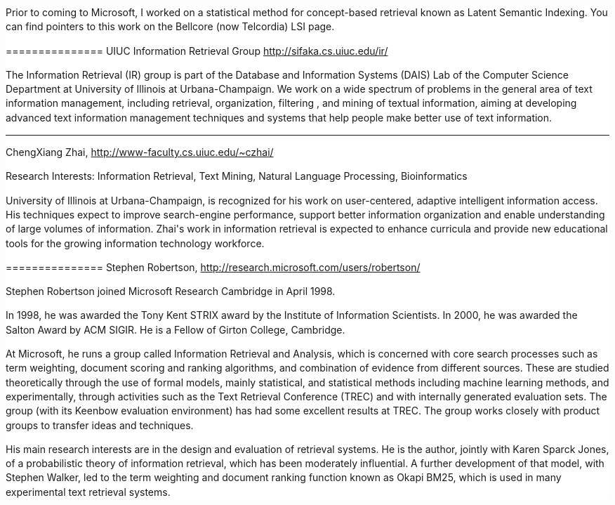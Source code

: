 Prior to coming to Microsoft, I worked on a statistical method for
concept-based retrieval known as Latent Semantic Indexing. You can find
pointers to this work on the Bellcore (now Telcordia) LSI page.

===============
UIUC Information Retrieval Group
http://sifaka.cs.uiuc.edu/ir/

The Information Retrieval (IR) group is part of the Database and Information
Systems (DAIS) Lab  of the Computer Science Department at University of
Illinois at Urbana-Champaign. We work on a wide spectrum of problems in the
general area of text information management, including  retrieval,
organization, filtering , and mining of textual information, aiming at
developing advanced text information management techniques and systems that
help people make better use of text information.

------
ChengXiang Zhai,
http://www-faculty.cs.uiuc.edu/~czhai/

Research Interests: Information Retrieval, Text Mining, Natural Language
Processing, Bioinformatics

University of Illinois at Urbana-Champaign, is recognized for
his work on user-centered, adaptive intelligent information access. His
techniques expect to improve search-engine performance, support better
information organization and enable understanding of large volumes of
information. Zhai's work in information retrieval is expected to enhance
curricula and provide new educational tools for the growing information
technology workforce.

===============
Stephen Robertson,
http://research.microsoft.com/users/robertson/

Stephen Robertson joined Microsoft Research Cambridge in April 1998.

In 1998, he was awarded the Tony Kent STRIX award by the Institute of
Information Scientists. In 2000, he was awarded the Salton Award by ACM SIGIR.
He is a Fellow of Girton College, Cambridge.

At Microsoft, he runs a group called Information Retrieval and Analysis, which
is concerned with core search processes such as term weighting, document
scoring and ranking algorithms, and combination of evidence from different
sources. These are studied theoretically through the use of formal models,
mainly statistical, and statistical methods including machine learning
methods, and experimentally, through activities such as the Text Retrieval
Conference (TREC) and with internally generated evaluation sets. The group
(with its Keenbow evaluation environment) has had some excellent results at
TREC. The group works closely with product groups to transfer ideas and
techniques.

His main research interests are in the design and evaluation of retrieval
systems. He is the author, jointly with Karen Sparck Jones, of a probabilistic
theory of information retrieval, which has been moderately influential. A
further development of that model, with Stephen Walker, led to the term
weighting and document ranking function known as Okapi BM25, which is used in
many experimental text retrieval systems.
